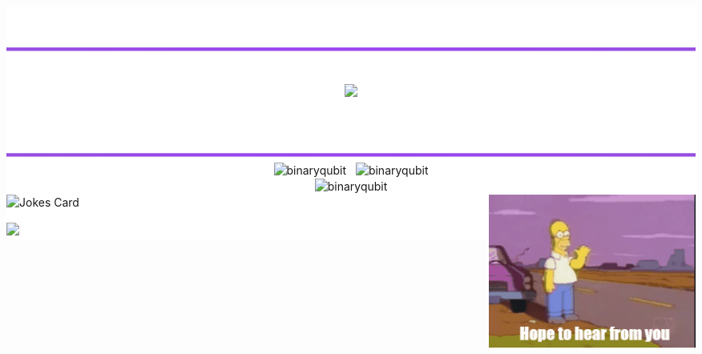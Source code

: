 <br>

<div style="width: 100%">
    <a href="#"><img src="https://raw.githubusercontent.com/BinaryQuBit/Readme-Setup/f72a269391103202ed1340654369c260cd854709/headers/githubTrophies.svg" style="width: 100%"></a>
</div>

<br>

<div align="center">
    
![](https://github-profile-trophy.vercel.app/?username=BinaryQuBit&theme=onedark&no-frame=false&no-bg=false&margin-w=4)

</div>

<br>

<div style="width: 100%">
    <a href="#"><img src="https://raw.githubusercontent.com/BinaryQuBit/Readme-Setup/f72a269391103202ed1340654369c260cd854709/headers/githubStatistics.svg" style="width: 100%"></a>
</div>

<div align="center">
  <img src="https://github-readme-stats.vercel.app/api?username=binaryqubit&show_icons=true&icon_color=8C52FF&bg_color=0d1117&hide_border=true&text_color=ffffff&title_color=EFE372" alt="binaryqubit" width="60%"/> &nbsp;
  <img src="https://github-readme-stats.vercel.app/api/top-langs?username=binaryqubit&show_icons=true&locale=en&layout=compact&bg_color=0d1117&hide_border=true&text_color=ffffff&title_color=EFE372&langs_count=20" alt="binaryqubit" width="25%"/>
</div>

<div align="center">
  <img src="http://github-readme-streak-stats.herokuapp.com?user=binaryqubit&hide_border=true&background=0d1117&currStreakLabel=EFE372&fire=EFE372&ring=EFE372&stroke=white&dates=white&currStreakNum=8C52FF&sideNums=8C52FF&sideLabels=8C52FF&text_color=ffffff" alt="binaryqubit">
</div>

<div>
  <img src="https://readme-jokes.vercel.app/api?hideBorder&qColor=%238C52FF&aColor=%23EFE372&bgColor=none" alt="Jokes Card" width="45%"/> &nbsp;
  <img src = "https://github.com/BinaryQuBit/Readme-Setup/blob/main/gifs/homerBye.gif?raw=true" alt = "Bye" width="30%" align="right">
</div>

<div>
    
[![](https://visitcount.itsvg.in/api?id=binaryqubit&icon=0&color=6)](https://visitcount.itsvg.in)

</div>
